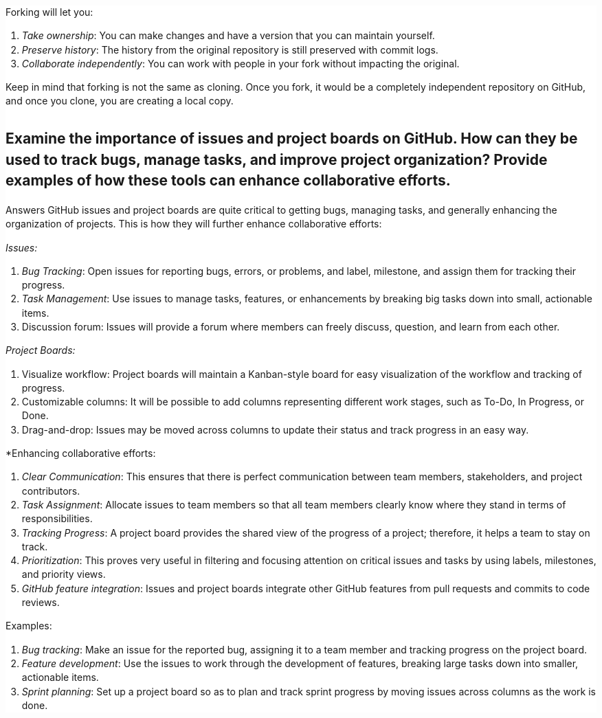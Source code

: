 Forking will let you:

1. _Take ownership_: You can make changes and have a version that you can maintain yourself.
2. _Preserve history_: The history from the original repository is still preserved with commit logs.
3. _Collaborate independently_: You can work with people in your fork without impacting the original.

Keep in mind that forking is not the same as cloning. Once you fork, it would be a completely independent repository on GitHub, and once you clone, you are creating a local copy.

## Examine the importance of issues and project boards on GitHub. How can they be used to track bugs, manage tasks, and improve project organization? Provide examples of how these tools can enhance collaborative efforts.

Answers
GitHub issues and project boards are quite critical to getting bugs, managing tasks, and generally enhancing the organization of projects. This is how they will further enhance collaborative efforts:

*Issues:*

1. *Bug Tracking*: Open issues for reporting bugs, errors, or problems, and label, milestone, and assign them for tracking their progress.
2. *Task Management*: Use issues to manage tasks, features, or enhancements by breaking big tasks down into small, actionable items.
3. Discussion forum: Issues will provide a forum where members can freely discuss, question, and learn from each other.

*Project Boards:*

1. Visualize workflow: Project boards will maintain a Kanban-style board for easy visualization of the workflow and tracking of progress.
2. Customizable columns: It will be possible to add columns representing different work stages, such as To-Do, In Progress, or Done.
3. Drag-and-drop: Issues may be moved across columns to update their status and track progress in an easy way.

*Enhancing collaborative efforts:

1. *Clear Communication*: This ensures that there is perfect communication between team members, stakeholders, and project contributors.
2. *Task Assignment*: Allocate issues to team members so that all team members clearly know where they stand in terms of responsibilities.
3. *Tracking Progress*: A project board provides the shared view of the progress of a project; therefore, it helps a team to stay on track.
4. *Prioritization*: This proves very useful in filtering and focusing attention on critical issues and tasks by using labels, milestones, and priority views.
5. *GitHub feature integration*: Issues and project boards integrate other GitHub features from pull requests and commits to code reviews.

Examples:

1. *Bug tracking*: Make an issue for the reported bug, assigning it to a team member and tracking progress on the project board.
2. *Feature development*: Use the issues to work through the development of features, breaking large tasks down into smaller, actionable items.
3. *Sprint planning*: Set up a project board so as to plan and track sprint progress by moving issues across columns as the work is done.
